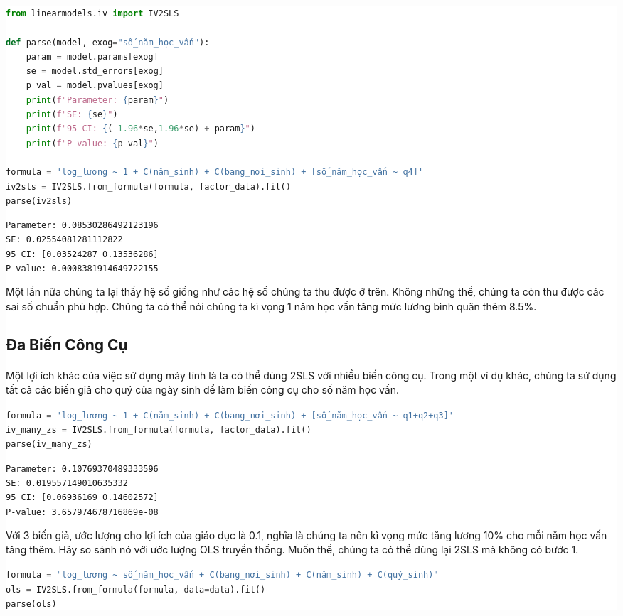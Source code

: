 
```python
from linearmodels.iv import IV2SLS

def parse(model, exog="số_năm_học_vấn"):
    param = model.params[exog]
    se = model.std_errors[exog]
    p_val = model.pvalues[exog]
    print(f"Parameter: {param}")
    print(f"SE: {se}")
    print(f"95 CI: {(-1.96*se,1.96*se) + param}")
    print(f"P-value: {p_val}")
    
formula = 'log_lương ~ 1 + C(năm_sinh) + C(bang_nơi_sinh) + [số_năm_học_vấn ~ q4]'
iv2sls = IV2SLS.from_formula(formula, factor_data).fit()
parse(iv2sls)
```

    Parameter: 0.08530286492123196
    SE: 0.02554081281112822
    95 CI: [0.03524287 0.13536286]
    P-value: 0.0008381914649722155


Một lần nữa chúng ta lại thấy hệ số giống như các hệ số chúng ta thu được ở trên. Không những thế, chúng ta còn thu được các sai số chuẩn phù hợp. Chúng ta có thể nói chúng ta kì vọng 1 năm học vấn tăng mức lương bình quân thêm 8.5%.

## Đa Biến Công Cụ

Một lợi ích khác của việc sử dụng máy tính là ta có thể dùng 2SLS với nhiều biến công cụ. Trong một ví dụ khác, chúng ta sử dụng tất cả các biến giả cho quý của ngày sinh để làm biến công cụ cho số năm học vấn. 


```python
formula = 'log_lương ~ 1 + C(năm_sinh) + C(bang_nơi_sinh) + [số_năm_học_vấn ~ q1+q2+q3]'
iv_many_zs = IV2SLS.from_formula(formula, factor_data).fit()
parse(iv_many_zs)
```

    Parameter: 0.10769370489333596
    SE: 0.019557149010635332
    95 CI: [0.06936169 0.14602572]
    P-value: 3.657974678716869e-08


Với 3 biến giả, ước lượng cho lợi ích của giáo dục là 0.1, nghĩa là chúng ta nên kì vọng mức tăng lương 10% cho mỗi năm học vấn tăng thêm. Hãy so sánh nó với ước lượng OLS truyền thống. Muốn thế, chúng ta có thể dùng lại 2SLS  mà không có bước 1. 


```python
formula = "log_lương ~ số_năm_học_vấn + C(bang_nơi_sinh) + C(năm_sinh) + C(quý_sinh)"
ols = IV2SLS.from_formula(formula, data=data).fit()
parse(ols)
```
